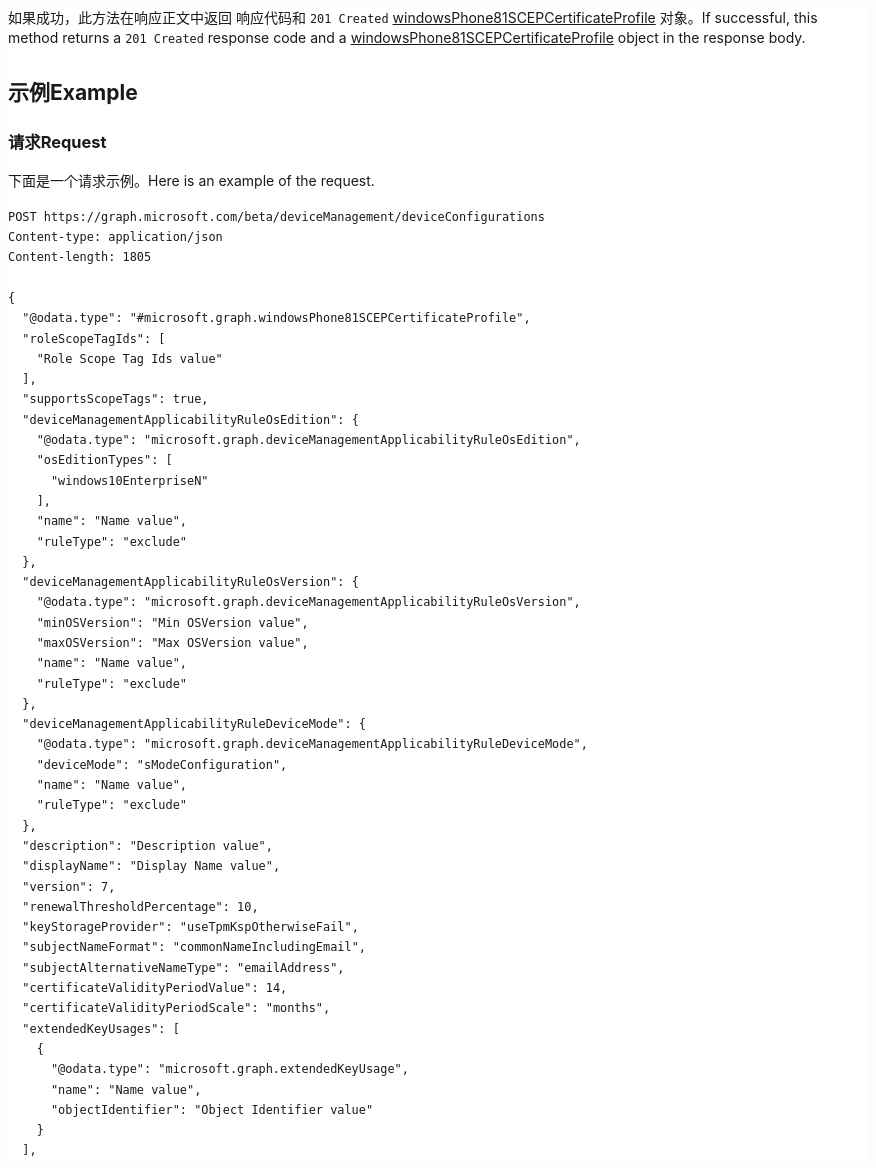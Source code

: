 <span data-ttu-id="44cdb-236">如果成功，此方法在响应正文中返回 响应代码和 `201 Created` [windowsPhone81SCEPCertificateProfile](../resources/intune-deviceconfig-windowsphone81scepcertificateprofile.md) 对象。</span><span class="sxs-lookup"><span data-stu-id="44cdb-236">If successful, this method returns a `201 Created` response code and a [windowsPhone81SCEPCertificateProfile](../resources/intune-deviceconfig-windowsphone81scepcertificateprofile.md) object in the response body.</span></span>

## <a name="example"></a><span data-ttu-id="44cdb-237">示例</span><span class="sxs-lookup"><span data-stu-id="44cdb-237">Example</span></span>

### <a name="request"></a><span data-ttu-id="44cdb-238">请求</span><span class="sxs-lookup"><span data-stu-id="44cdb-238">Request</span></span>
<span data-ttu-id="44cdb-239">下面是一个请求示例。</span><span class="sxs-lookup"><span data-stu-id="44cdb-239">Here is an example of the request.</span></span>
``` http
POST https://graph.microsoft.com/beta/deviceManagement/deviceConfigurations
Content-type: application/json
Content-length: 1805

{
  "@odata.type": "#microsoft.graph.windowsPhone81SCEPCertificateProfile",
  "roleScopeTagIds": [
    "Role Scope Tag Ids value"
  ],
  "supportsScopeTags": true,
  "deviceManagementApplicabilityRuleOsEdition": {
    "@odata.type": "microsoft.graph.deviceManagementApplicabilityRuleOsEdition",
    "osEditionTypes": [
      "windows10EnterpriseN"
    ],
    "name": "Name value",
    "ruleType": "exclude"
  },
  "deviceManagementApplicabilityRuleOsVersion": {
    "@odata.type": "microsoft.graph.deviceManagementApplicabilityRuleOsVersion",
    "minOSVersion": "Min OSVersion value",
    "maxOSVersion": "Max OSVersion value",
    "name": "Name value",
    "ruleType": "exclude"
  },
  "deviceManagementApplicabilityRuleDeviceMode": {
    "@odata.type": "microsoft.graph.deviceManagementApplicabilityRuleDeviceMode",
    "deviceMode": "sModeConfiguration",
    "name": "Name value",
    "ruleType": "exclude"
  },
  "description": "Description value",
  "displayName": "Display Name value",
  "version": 7,
  "renewalThresholdPercentage": 10,
  "keyStorageProvider": "useTpmKspOtherwiseFail",
  "subjectNameFormat": "commonNameIncludingEmail",
  "subjectAlternativeNameType": "emailAddress",
  "certificateValidityPeriodValue": 14,
  "certificateValidityPeriodScale": "months",
  "extendedKeyUsages": [
    {
      "@odata.type": "microsoft.graph.extendedKeyUsage",
      "name": "Name value",
      "objectIdentifier": "Object Identifier value"
    }
  ],
```